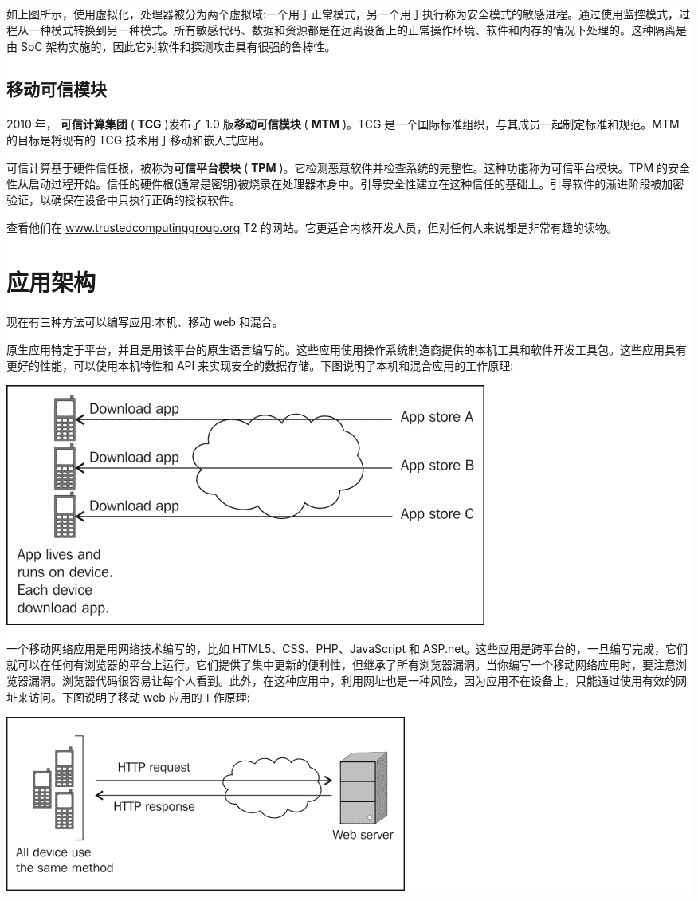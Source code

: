 如上图所示，使用虚拟化，处理器被分为两个虚拟域:一个用于正常模式，另一个用于执行称为安全模式的敏感进程。通过使用监控模式，过程从一种模式转换到另一种模式。所有敏感代码、数据和资源都是在远离设备上的正常操作环境、软件和内存的情况下处理的。这种隔离是由 SoC 架构实施的，因此它对软件和探测攻击具有很强的鲁棒性。

## 移动可信模块

2010 年， **可信计算集团** ( **TCG** )发布了 1.0 版**移动可信模块** ( **MTM** )。TCG 是一个国际标准组织，与其成员一起制定标准和规范。MTM 的目标是将现有的 TCG 技术用于移动和嵌入式应用。

可信计算基于硬件信任根，被称为**可信平台模块** ( **TPM** )。它检测恶意软件并检查系统的完整性。这种功能称为可信平台模块。TPM 的安全性从启动过程开始。信任的硬件根(通常是密钥)被烧录在处理器本身中。引导安全性建立在这种信任的基础上。引导软件的渐进阶段被加密验证，以确保在设备中只执行正确的授权软件。

查看他们在 www.trustedcomputinggroup.org T2 的网站。它更适合内核开发人员，但对任何人来说都是非常有趣的读物。

# 应用架构

现在有三种方法可以编写应用:本机、移动 web 和混合。

原生应用特定于平台，并且是用该平台的原生语言编写的。这些应用使用操作系统制造商提供的本机工具和软件开发工具包。这些应用具有更好的性能，可以使用本机特性和 API 来实现安全的数据存储。下图说明了本机和混合应用的工作原理:

![Application architecture](img/5603_10_15.jpg)

一个移动网络应用是用网络技术编写的，比如 HTML5、CSS、PHP、JavaScript 和 ASP.net。这些应用是跨平台的，一旦编写完成，它们就可以在任何有浏览器的平台上运行。它们提供了集中更新的便利性，但继承了所有浏览器漏洞。当你编写一个移动网络应用时，要注意浏览器漏洞。浏览器代码很容易让每个人看到。此外，在这种应用中，利用网址也是一种风险，因为应用不在设备上，只能通过使用有效的网址来访问。下图说明了移动 web 应用的工作原理:

![Application architecture](img/5603_10_16.jpg)
